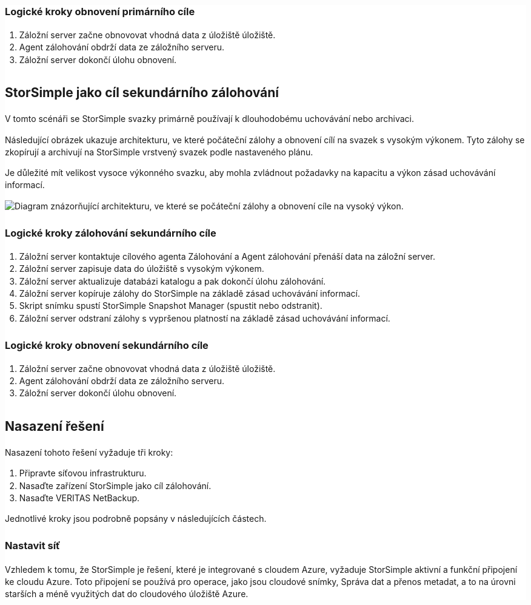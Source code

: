 ### <a name="primary-target-restore-logical-steps"></a>Logické kroky obnovení primárního cíle

1.  Záložní server začne obnovovat vhodná data z úložiště úložiště.
2.  Agent zálohování obdrží data ze záložního serveru.
3.  Záložní server dokončí úlohu obnovení.

## <a name="storsimple-as-a-secondary-backup-target"></a>StorSimple jako cíl sekundárního zálohování

V tomto scénáři se StorSimple svazky primárně používají k dlouhodobému uchovávání nebo archivaci.

Následující obrázek ukazuje architekturu, ve které počáteční zálohy a obnovení cílí na svazek s vysokým výkonem. Tyto zálohy se zkopírují a archivují na StorSimple vrstvený svazek podle nastaveného plánu.

Je důležité mít velikost vysoce výkonného svazku, aby mohla zvládnout požadavky na kapacitu a výkon zásad uchovávání informací.

![Diagram znázorňující architekturu, ve které se počáteční zálohy a obnovení cíle na vysoký výkon.](./media/storsimple-configure-backup-target-using-netbackup/secondarybackuptargetlogicaldiagram.png)

### <a name="secondary-target-backup-logical-steps"></a>Logické kroky zálohování sekundárního cíle

1.  Záložní server kontaktuje cílového agenta Zálohování a Agent zálohování přenáší data na záložní server.
2.  Záložní server zapisuje data do úložiště s vysokým výkonem.
3.  Záložní server aktualizuje databázi katalogu a pak dokončí úlohu zálohování.
4.  Záložní server kopíruje zálohy do StorSimple na základě zásad uchovávání informací.
5.  Skript snímku spustí StorSimple Snapshot Manager (spustit nebo odstranit).
6.  Záložní server odstraní zálohy s vypršenou platností na základě zásad uchovávání informací.

### <a name="secondary-target-restore-logical-steps"></a>Logické kroky obnovení sekundárního cíle

1.  Záložní server začne obnovovat vhodná data z úložiště úložiště.
2.  Agent zálohování obdrží data ze záložního serveru.
3.  Záložní server dokončí úlohu obnovení.

## <a name="deploy-the-solution"></a>Nasazení řešení

Nasazení tohoto řešení vyžaduje tři kroky:
1. Připravte síťovou infrastrukturu.
2. Nasaďte zařízení StorSimple jako cíl zálohování.
3. Nasaďte VERITAS NetBackup.

Jednotlivé kroky jsou podrobně popsány v následujících částech.

### <a name="set-up-the-network"></a>Nastavit síť

Vzhledem k tomu, že StorSimple je řešení, které je integrované s cloudem Azure, vyžaduje StorSimple aktivní a funkční připojení ke cloudu Azure. Toto připojení se používá pro operace, jako jsou cloudové snímky, Správa dat a přenos metadat, a to na úrovni starších a méně využitých dat do cloudového úložiště Azure.

